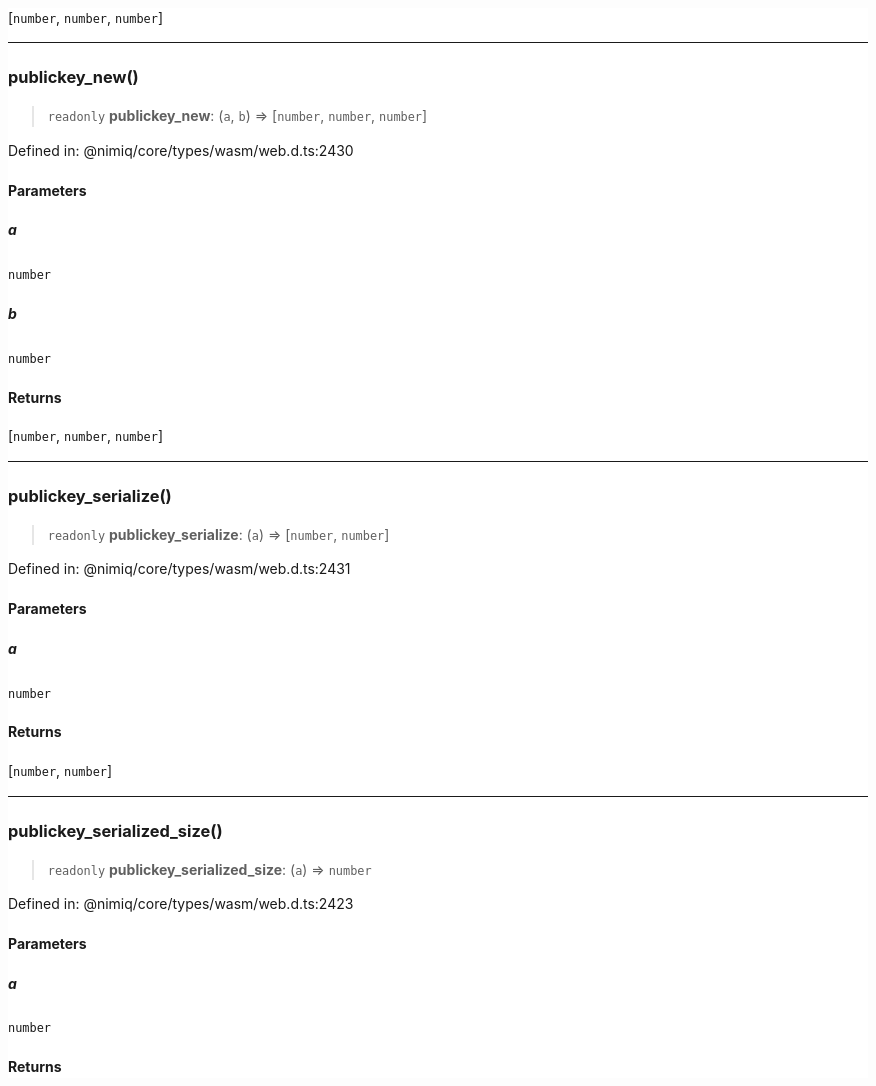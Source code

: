 \[`number`, `number`, `number`\]

***

### publickey\_new()

> `readonly` **publickey\_new**: (`a`, `b`) => \[`number`, `number`, `number`\]

Defined in: @nimiq/core/types/wasm/web.d.ts:2430

#### Parameters

##### a

`number`

##### b

`number`

#### Returns

\[`number`, `number`, `number`\]

***

### publickey\_serialize()

> `readonly` **publickey\_serialize**: (`a`) => \[`number`, `number`\]

Defined in: @nimiq/core/types/wasm/web.d.ts:2431

#### Parameters

##### a

`number`

#### Returns

\[`number`, `number`\]

***

### publickey\_serialized\_size()

> `readonly` **publickey\_serialized\_size**: (`a`) => `number`

Defined in: @nimiq/core/types/wasm/web.d.ts:2423

#### Parameters

##### a

`number`

#### Returns
